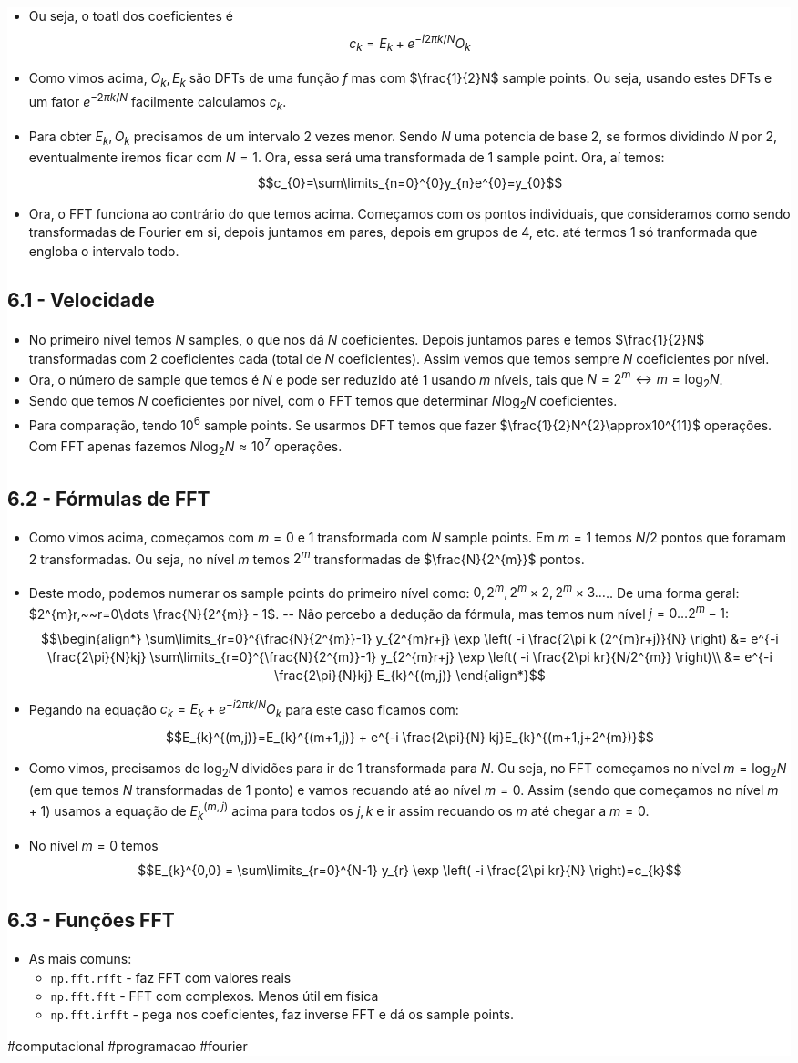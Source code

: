- Ou seja, o toatl dos coeficientes é $$c_{k}=E_{k} + e^{-i2\pi k/N} O_{k}$$
- Como vimos acima, $O_{k},E_{k}$ são DFTs de uma função $f$ mas com $\frac{1}{2}N$ sample points. Ou seja, usando estes DFTs e um fator $e^{-2\pi k/N}$ facilmente calculamos $c_{k}$.
- Para obter $E_{k},O_{k}$ precisamos de um intervalo 2 vezes menor. Sendo $N$ uma potencia de base 2, se formos dividindo $N$ por 2, eventualmente iremos ficar com $N=1$. Ora, essa será uma transformada de 1 sample point. Ora, aí temos: $$c_{0}=\sum\limits_{n=0}^{0}y_{n}e^{0}=y_{0}$$

- Ora, o FFT funciona ao contrário do que temos acima. Começamos com os pontos individuais, que consideramos como sendo transformadas de Fourier em si, depois juntamos em pares, depois em grupos de 4, etc. até termos 1 só tranformada que engloba o intervalo todo.


## 6.1 - Velocidade
- No primeiro nível temos $N$ samples, o que nos dá $N$ coeficientes. Depois juntamos pares e temos $\frac{1}{2}N$ transformadas com 2 coeficientes cada (total de $N$ coeficientes). Assim vemos que temos sempre $N$ coeficientes por nível.
- Ora, o número de sample que temos é $N$ e pode ser reduzido até 1 usando $m$ níveis, tais que $N=2^{m}\leftrightarrow m = \log_{2}N$.
- Sendo que temos $N$ coeficientes por nível, com o FFT temos que determinar $N\log_{2}N$ coeficientes. 
- Para comparação, tendo $10^{6}$ sample points. Se usarmos DFT temos que fazer $\frac{1}{2}N^{2}\approx10^{11}$ operações. Com FFT apenas fazemos $N\log_{2}N\approx 10^{7}$ operações.

## 6.2 - Fórmulas de FFT
- Como vimos acima, começamos com $m=0$ e 1 transformada com $N$ sample points. Em $m=1$ temos $N/2$ pontos que foramam 2 transformadas. Ou seja, no nível $m$ temos $2^{m}$ transformadas de $\frac{N}{2^{m}}$ pontos.
- Deste modo, podemos numerar os sample points do primeiro nível como: $0,2^{m},2^{m}\times2, 2^{m}\times3\dots$.. De uma forma geral: $2^{m}r,~~r=0\dots \frac{N}{2^{m}} - 1$. 
-- Não percebo a dedução da fórmula, mas temos num nível $j=0\dots 2^{m}-1$:
$$\begin{align*}
\sum\limits_{r=0}^{\frac{N}{2^{m}}-1} y_{2^{m}r+j} \exp \left( -i \frac{2\pi k (2^{m}r+j)}{N} \right) &= e^{-i \frac{2\pi}{N}kj} \sum\limits_{r=0}^{\frac{N}{2^{m}}-1} y_{2^{m}r+j} \exp \left( -i \frac{2\pi kr}{N/2^{m}} \right)\\
&= e^{-i \frac{2\pi}{N}kj} E_{k}^{(m,j)}
\end{align*}$$

- Pegando na equação $c_{k}=E_{k} + e^{-i2\pi k/N} O_{k}$ para este caso ficamos com:
$$E_{k}^{(m,j)}=E_{k}^{(m+1,j)} + e^{-i \frac{2\pi}{N} kj}E_{k}^{(m+1,j+2^{m})}$$
- Como vimos, precisamos de $\log_{2}N$ dividões para ir de 1 transformada para $N$. Ou seja, no FFT começamos no nível $m=\log_{2}N$ (em que temos $N$ transformadas de 1 ponto) e vamos recuando até ao nível $m=0$. Assim (sendo que começamos no nível $m+1$) usamos a equação de $E_{k}^{(m,j)}$ acima para todos os $j,k$ e ir assim recuando os $m$ até chegar a $m=0$.
- No nível $m=0$ temos $$E_{k}^{0,0} = \sum\limits_{r=0}^{N-1} y_{r} \exp \left( -i \frac{2\pi kr}{N} \right)=c_{k}$$
## 6.3 - Funções FFT 
- As mais comuns:
    - `np.fft.rfft` - faz FFT com valores reais
    - `np.fft.fft` - FFT com complexos. Menos útil em física
    - `np.fft.irfft` - pega nos coeficientes, faz inverse FFT e dá os sample points.

#computacional #programacao #fourier